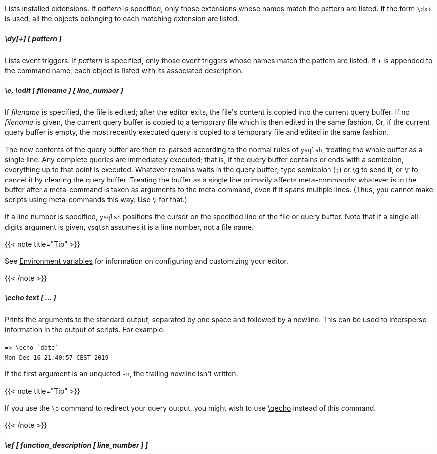 Lists installed extensions. If *pattern* is specified, only those extensions whose names match the pattern are listed. If the form `\dx+` is used, all the objects belonging to each matching extension are listed.

##### \dy[+] [ [pattern](#patterns) ]

Lists event triggers. If *pattern* is specified, only those event triggers whose names match the pattern are listed. If `+` is appended to the command name, each object is listed with its associated description.

##### \e, \edit [ *filename* ] [ *line_number* ]

If *filename* is specified, the file is edited; after the editor exits, the file's content is copied into the current query buffer. If no *filename* is given, the current query buffer is copied to a temporary file which is then edited in the same fashion. Or, if the current query buffer is empty, the most recently executed query is copied to a temporary file and edited in the same fashion.

The new contents of the query buffer are then re-parsed according to the normal rules of `ysqlsh`, treating the whole buffer as a single line. Any complete queries are immediately executed; that is, if the query buffer contains or ends with a semicolon, everything up to that point is executed. Whatever remains waits in the query buffer; type semicolon (`;`) or [\g](#g-filename-g-command) to send it, or [\r](#r-reset) to cancel it by clearing the query buffer. Treating the buffer as a single line primarily affects meta-commands: whatever is in the buffer after a meta-command is taken as arguments to the meta-command, even if it spans multiple lines. (Thus, you cannot make scripts using meta-commands this way. Use [\i](#i-filename-include-filename) for that.)

If a line number is specified, `ysqlsh` positions the cursor on the specified line of the file or query buffer. Note that if a single all-digits argument is given, `ysqlsh` assumes it is a line number, not a file name.

{{< note title="Tip" >}}

See [Environment variables](#environment-variables) for information on configuring and customizing your editor.

{{< /note >}}

##### \echo text [ ... ]

Prints the arguments to the standard output, separated by one space and followed by a newline. This can be used to intersperse information in the output of scripts. For example:

```shell
=> \echo `date`
Mon Dec 16 21:40:57 CEST 2019
```

If the first argument is an unquoted `-n`, the trailing newline isn't written.

{{< note title="Tip" >}}

If you use the `\o` command to redirect your query output, you might wish to use [\qecho](#qecho-text) instead of this command.

{{< /note >}}

##### \ef [ *function_description* [ *line_number* ] ]

